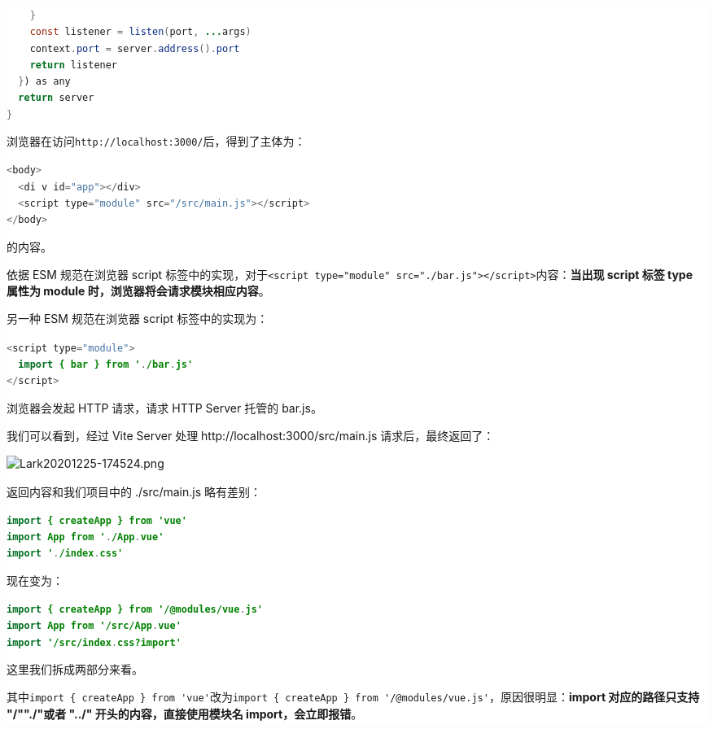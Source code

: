 ```java
    }
    const listener = listen(port, ...args)
    context.port = server.address().port
    return listener
  }) as any
  return server
}
```

浏览器在访问`http://localhost:3000/`后，得到了主体为：

```java
<body>
  <di v id="app"></div>
  <script type="module" src="/src/main.js"></script>
</body>
```

的内容。

依据 ESM 规范在浏览器 script 标签中的实现，对于`<script type="module" src="./bar.js"></script>`内容：**当出现 script 标签 type 属性为 module 时，浏览器将会请求模块相应内容**。

另一种 ESM 规范在浏览器 script 标签中的实现为：

```java
<script type="module">
  import { bar } from './bar.js'
</script>
```

浏览器会发起 HTTP 请求，请求 HTTP Server 托管的 bar.js。

我们可以看到，经过 Vite Server 处理 http://localhost:3000/src/main.js 请求后，最终返回了：


<Image alt="Lark20201225-174524.png" src="https://s0.lgstatic.com/i/image/M00/8C/18/Ciqc1F_ltQGAaQZkAAXD68sxUe4161.png"/> 


返回内容和我们项目中的 ./src/main.js 略有差别：

```java
import { createApp } from 'vue'
import App from './App.vue'
import './index.css'
```

现在变为：

```java
import { createApp } from '/@modules/vue.js'
import App from '/src/App.vue'
import '/src/index.css?import'
```

这里我们拆成两部分来看。

其中`import { createApp } from 'vue'`改为`import { createApp } from '/@modules/vue.js'`，原因很明显：**import 对应的路径只支持 "/""./"或者 "../" 开头的内容，直接使用模块名 import，会立即报错**。
